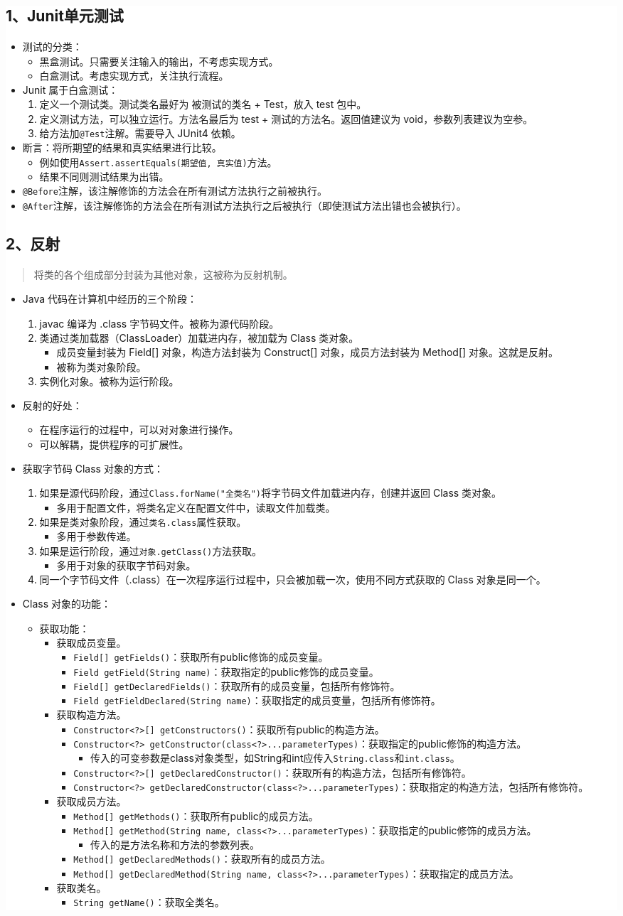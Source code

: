 ## 1、Junit单元测试

- 测试的分类：
  - 黑盒测试。只需要关注输入的输出，不考虑实现方式。
  - 白盒测试。考虑实现方式，关注执行流程。
- Junit 属于白盒测试：
  1. 定义一个测试类。测试类名最好为 被测试的类名 + Test，放入 test 包中。
  2. 定义测试方法，可以独立运行。方法名最后为 test + 测试的方法名。返回值建议为 void，参数列表建议为空参。
  3. 给方法加`@Test`注解。需要导入 JUnit4 依赖。
- 断言：将所期望的结果和真实结果进行比较。
  - 例如使用`Assert.assertEquals(期望值, 真实值)`方法。
  - 结果不同则测试结果为出错。
- `@Before`注解，该注解修饰的方法会在所有测试方法执行之前被执行。
- `@After`注解，该注解修饰的方法会在所有测试方法执行之后被执行（即使测试方法出错也会被执行）。

## 2、反射

> 将类的各个组成部分封装为其他对象，这被称为反射机制。

- Java 代码在计算机中经历的三个阶段：
  1. javac 编译为 .class 字节码文件。被称为源代码阶段。
  2. 类通过类加载器（ClassLoader）加载进内存，被加载为 Class 类对象。
     - 成员变量封装为 Field[] 对象，构造方法封装为 Construct[] 对象，成员方法封装为 Method[] 对象。这就是反射。
     - 被称为类对象阶段。
  3. 实例化对象。被称为运行阶段。
  
- 反射的好处：
  - 在程序运行的过程中，可以对对象进行操作。
  - 可以解耦，提供程序的可扩展性。
  
- 获取字节码 Class 对象的方式：
  1. 如果是源代码阶段，通过`Class.forName("全类名")`将字节码文件加载进内存，创建并返回 Class 类对象。
     - 多用于配置文件，将类名定义在配置文件中，读取文件加载类。
  2. 如果是类对象阶段，通过`类名.class`属性获取。
     - 多用于参数传递。
  3. 如果是运行阶段，通过`对象.getClass()`方法获取。
     - 多用于对象的获取字节码对象。
  4. 同一个字节码文件（.class）在一次程序运行过程中，只会被加载一次，使用不同方式获取的 Class 对象是同一个。
  
- Class 对象的功能：
  - 获取功能：
    - 获取成员变量。
      - `Field[] getFields()`：获取所有public修饰的成员变量。
      - `Field getField(String name)`：获取指定的public修饰的成员变量。
      - `Field[] getDeclaredFields()`：获取所有的成员变量，包括所有修饰符。
      - `Field getFieldDeclared(String name)`：获取指定的成员变量，包括所有修饰符。
    - 获取构造方法。
      - `Constructor<?>[] getConstructors()`：获取所有public的构造方法。
      - `Constructor<?> getConstructor(class<?>...parameterTypes)`：获取指定的public修饰的构造方法。
        - 传入的可变参数是class对象类型，如String和int应传入`String.class`和`int.class`。
      - `Constructor<?>[] getDeclaredConstructor()`：获取所有的构造方法，包括所有修饰符。
      - `Constructor<?> getDeclaredConstructor(class<?>...parameterTypes)`：获取指定的构造方法，包括所有修饰符。
    - 获取成员方法。
      - `Method[] getMethods()`：获取所有public的成员方法。
      - `Method[] getMethod(String name, class<?>...parameterTypes)`：获取指定的public修饰的成员方法。
        - 传入的是方法名称和方法的参数列表。
      - `Method[] getDeclaredMethods()`：获取所有的成员方法。
      - `Method[] getDeclaredMethod(String name, class<?>...parameterTypes)`：获取指定的成员方法。
    - 获取类名。
      - `String getName()`：获取全类名。
